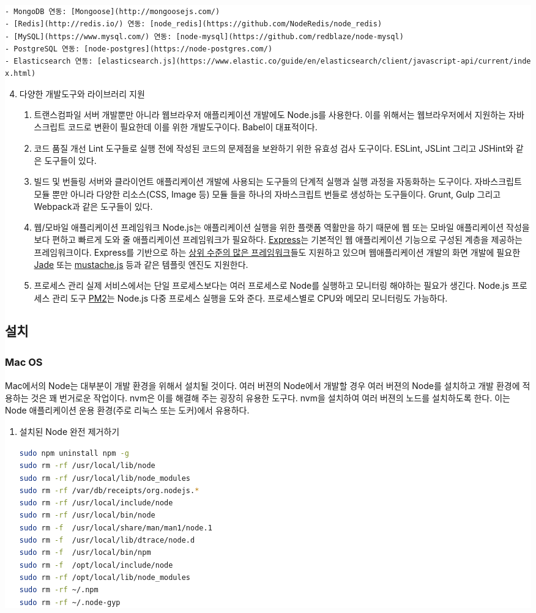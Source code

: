 	- MongoDB 연동: [Mongoose](http://mongoosejs.com/)
	- [Redis](http://redis.io/) 연동: [node_redis](https://github.com/NodeRedis/node_redis)
	- [MySQL](https://www.mysql.com/) 연동: [node-mysql](https://github.com/redblaze/node-mysql)
	- PostgreSQL 연동: [node-postgres](https://node-postgres.com/)
	- Elasticsearch 연동: [elasticsearch.js](https://www.elastic.co/guide/en/elasticsearch/client/javascript-api/current/index.html)

4.	다양한 개발도구와 라이브러리 지원
	1)	트랜스컴파일
		서버 개발뿐만 아니라 웹브라우저 애플리케이션 개발에도 Node.js를 사용한다. 이를 위해서는 웹브라우저에서 지원하는 자바스크립트 코드로 변환이 필요한데 이를 위한 개발도구이다. Babel이 대표적이다.

	2)	코드 품질 개선
		Lint 도구들로 실행 전에 작성된 코드의 문제점을 보완하기 위한 유효성 검사 도구이다. ESLint, JSLint 그리고 JSHint와 같은 도구들이 있다.
     
	3)	빌드 및 번들링
		서버와 클라이언트 애플리케이션 개발에 사용되는 도구들의 단계적 실행과 실행 과정을 자동화하는 도구이다. 자바스크립트 모듈 뿐만 아니라 다양한 리소스(CSS, Image 등) 모듈 들을 하나의 자바스크립트 번들로 생성하는 도구들이다. Grunt, Gulp 그리고 Webpack과 같은 도구들이 있다.
     
	4)	웹/모바일 애플리케이션 프레임워크
		Node.js는 애플리케이션 실행을 위한 플랫폼 역활만을 하기 때문에 웹 또는 모바일 애플리케이션 작성을 보다 편하고 빠르게 도와 줄 애플리케이션 프레임워크가 필요하다. [Express](https://github.com/expressjs/express)는 기본적인 웹 애플리케이션 기능으로 구성된 계층을 제공하는 프레임워크이다. Express를 기반으로 하는 [상위 수준의 많은 프레임워크](https://expressjs.com/en/resources/frameworks.html)들도 지원하고 있으며 웹애플리케이션 개발의 화면 개발에 필요한 [Jade](http://jade-lang.com/) 또는 [mustache.js](https://github.com/janl/mustache.js/) 등과 같은 템플릿 엔진도 지원한다.

	5)	프로세스 관리
		실제 서비스에서는 단일 프로세스보다는 여러 프로세스로 Node를 실행하고 모니터링 해야하는 필요가 생긴다. Node.js 프로세스 관리 도구 [PM2](http://pm2.keymetrics.io/)는 Node.js 다중 프로세스 실행을 도와 준다. 프로세스별로 CPU와 메모리 모니터링도 가능하다.



## 설치

### Mac OS
 Mac에서의 Node는 대부분이 개발 환경을 위해서 설치될 것이다. 여러 버젼의 Node에서 개발할 경우 여러 버젼의 Node를 설치하고 개발 환경에 적용하는 것은 꽤 번거로운 작업이다. nvm은 이를 해결해 주는 굉장히 유용한 도구다. nvm을 설치하여 여러 버젼의 노드를 설치하도록 한다. 이는 Node 애플리케이션 운용 환경(주로 리눅스 또는 도커)에서 유용하다.

1.	설치된 Node 완전 제거하기

	```sh
	sudo npm uninstall npm -g
	sudo rm -rf /usr/local/lib/node
	sudo rm -rf /usr/local/lib/node_modules
    sudo rm -rf /var/db/receipts/org.nodejs.*
    sudo rm -rf /usr/local/include/node
    sudo rm -rf /usr/local/bin/node
    sudo rm -f  /usr/local/share/man/man1/node.1
    sudo rm -f  /usr/local/lib/dtrace/node.d
    sudo rm -f  /usr/local/bin/npm
    sudo rm -f  /opt/local/include/node
    sudo rm -rf /opt/local/lib/node_modules
    sudo rm -rf ~/.npm
    sudo rm -rf ~/.node-gyp
	